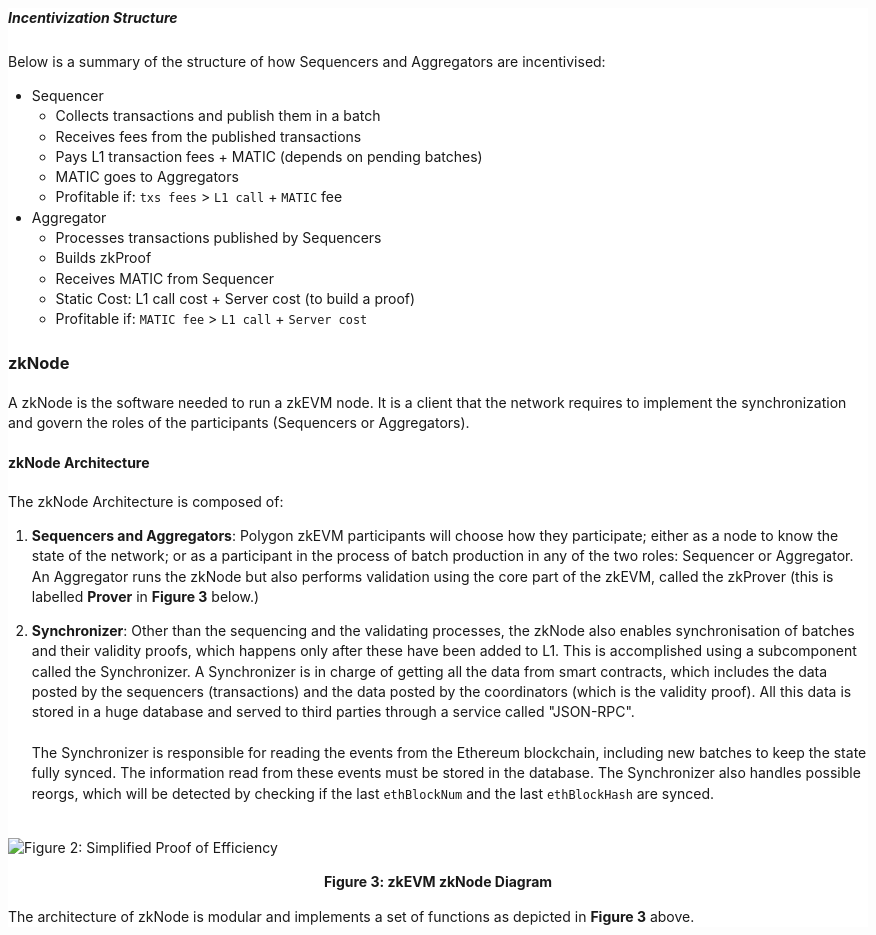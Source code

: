 

##### Incentivization Structure


Below is a summary of the structure of how Sequencers and Aggregators are incentivised:

- Sequencer
  - Collects transactions and publish them in a batch
  - Receives fees from the published transactions
  - Pays L1 transaction fees + MATIC (depends on pending batches)
  - MATIC goes to Aggregators
  - Profitable if: `txs fees` > `L1 call` + `MATIC` fee
- Aggregator
  - Processes transactions published by Sequencers
  - Builds zkProof
  - Receives MATIC from Sequencer
  - Static Cost: L1 call cost + Server cost (to build a proof)
  - Profitable if: `MATIC fee` > `L1 call` + `Server cost`





### zkNode

A zkNode is the software needed to run a zkEVM node. It is a client that the network requires to implement the synchronization and govern the roles of the participants (Sequencers or Aggregators). 

#### zkNode Architecture

The zkNode Architecture is composed of:

1. **Sequencers and Aggregators**: Polygon zkEVM participants will choose how they participate; either as a node to know the state of the network; or as a participant in the process of batch production in any of the two roles: Sequencer or Aggregator. An Aggregator runs the zkNode but also performs validation using the core part of the zkEVM, called the zkProver (this is labelled **Prover** in **Figure 3** below.)

2. **Synchronizer**: Other than the sequencing and the validating processes, the zkNode also enables synchronisation of batches and their validity proofs, which happens only after these have been added to L1. This is accomplished using a subcomponent called the Synchronizer. A Synchronizer is in charge of getting all the data from smart contracts, which includes the data posted by the sequencers (transactions) and the data posted by the coordinators (which is the validity proof). All this data is stored in a huge database and served to third parties through a service called "JSON-RPC".
   <br><br>The Synchronizer is responsible for reading the events from the Ethereum blockchain, including new batches to keep the state fully synced. The information read from these events must be stored in the database. The Synchronizer also handles possible reorgs, which will be detected by checking if the last `ethBlockNum` and the last `ethBlockHash` are synced.</br></br>



![Figure 2: Simplified Proof of Efficiency](figures/fig-zkNode-arch.png)

<div align="center"><b> Figure 3: zkEVM zkNode Diagram </b></div>



The architecture of zkNode is modular and implements a set of functions as depicted in **Figure 3** above.</br>
